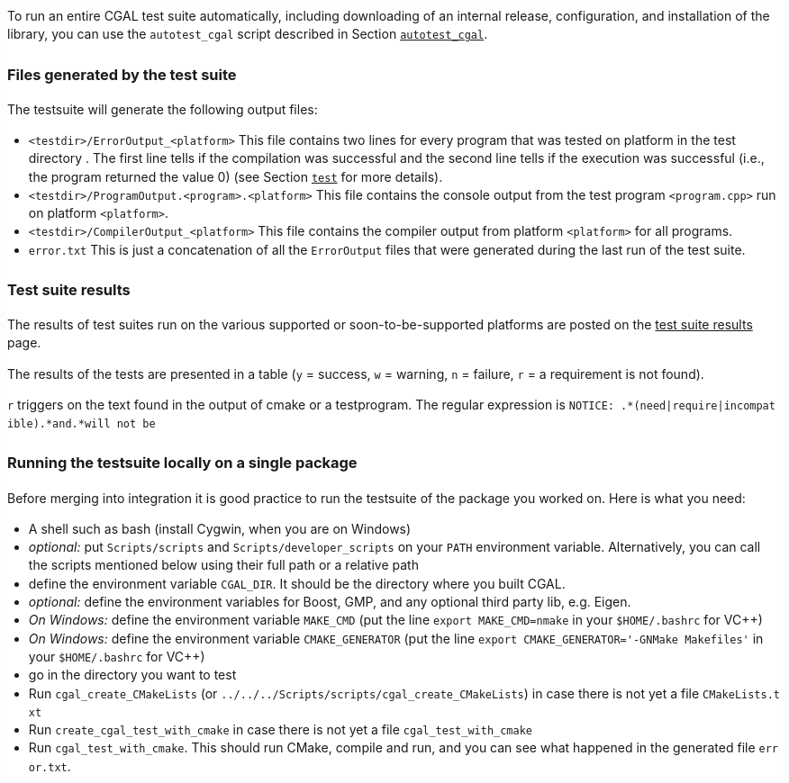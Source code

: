 To run an entire CGAL test suite automatically, including downloading of
an internal release, configuration, and installation of the library, you
can use the `autotest_cgal` script described in Section
[`autotest_cgal`](Scripts#autotest_cgal).

### Files generated by the test suite

The testsuite will generate the following output files:

-   `<testdir>/ErrorOutput_<platform>` This file contains two lines for
    every program that was tested on platform <platform> in the test
    directory <testdir>. The first line tells if the compilation was
    successful and the second line tells if the execution was successful
    (i.e., the program returned the value 0) (see Section [`test`](Directory-Structure-for-Packages#test-subdirectory)
    for more details).
-   `<testdir>/ProgramOutput.<program>.<platform>` This file contains the
    console output from the test program `<program.cpp>` run on platform
    `<platform>`.
-   `<testdir>/CompilerOutput_<platform>` This file contains the compiler
    output from platform `<platform>` for all programs.
-   `error.txt` This is just a concatenation of all the `ErrorOutput` files
    that were generated during the last run of the test suite.

### Test suite results

The results of test suites run on the various supported or
soon-to-be-supported platforms are posted on the
[test suite results](https://cgal.geometryfactory.com/CGAL/Members/testsuite/) page.

The results of the tests are presented in a table (`y` = success, `w` =
warning, `n` = failure, `r` = a requirement is not found).

`r` triggers on the text found in the output of cmake or a testprogram.
The regular expression is
`NOTICE: .*(need|require|incompatible).*and.*will not be`

### Running the testsuite locally on a single package

Before merging into integration it is good practice to run the testsuite of
the package you worked on. Here is what you need:

-   A shell such as bash (install Cygwin, when you are on Windows)
-   *optional:* put `Scripts/scripts` and `Scripts/developer_scripts` on
    your `PATH` environment variable. Alternatively, you can call the
    scripts mentioned below using their full path or a relative path
-   define the environment variable `CGAL_DIR`. It should be the
    directory where you built CGAL.
-   *optional:* define the environment variables for Boost, GMP, and any
    optional third party lib, e.g. Eigen.
-   *On Windows:* define the environment variable `MAKE_CMD` (put the
    line `export MAKE_CMD=nmake` in your `$HOME/.bashrc` for VC++)
-   *On Windows:* define the environment variable `CMAKE_GENERATOR` (put
    the line `export CMAKE_GENERATOR='-GNMake Makefiles'` in your
    `$HOME/.bashrc` for VC++)
-   go in the directory you want to test
-   Run `cgal_create_CMakeLists` (or
    `../../../Scripts/scripts/cgal_create_CMakeLists`) in case there is
    not yet a file `CMakeLists.txt`
-   Run `create_cgal_test_with_cmake` in case there is not yet a file
    `cgal_test_with_cmake`
-   Run `cgal_test_with_cmake`. This should run CMake, compile and run,
    and you can see what happened in the generated file `error.txt`.
